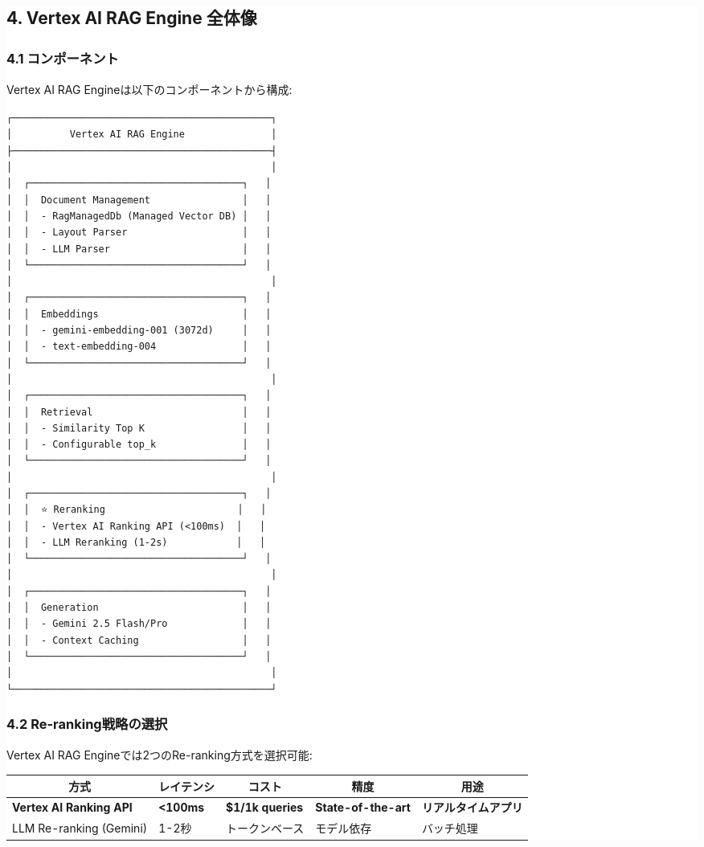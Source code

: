 
## 4. Vertex AI RAG Engine 全体像

### 4.1 コンポーネント

Vertex AI RAG Engineは以下のコンポーネントから構成:

```
┌─────────────────────────────────────────────┐
│          Vertex AI RAG Engine               │
├─────────────────────────────────────────────┤
│                                             │
│  ┌─────────────────────────────────────┐   │
│  │  Document Management                │   │
│  │  - RagManagedDb (Managed Vector DB) │   │
│  │  - Layout Parser                    │   │
│  │  - LLM Parser                       │   │
│  └─────────────────────────────────────┘   │
│                                             │
│  ┌─────────────────────────────────────┐   │
│  │  Embeddings                         │   │
│  │  - gemini-embedding-001 (3072d)     │   │
│  │  - text-embedding-004               │   │
│  └─────────────────────────────────────┘   │
│                                             │
│  ┌─────────────────────────────────────┐   │
│  │  Retrieval                          │   │
│  │  - Similarity Top K                 │   │
│  │  - Configurable top_k               │   │
│  └─────────────────────────────────────┘   │
│                                             │
│  ┌─────────────────────────────────────┐   │
│  │  ⭐ Reranking                       │   │
│  │  - Vertex AI Ranking API (<100ms)  │   │
│  │  - LLM Reranking (1-2s)            │   │
│  └─────────────────────────────────────┘   │
│                                             │
│  ┌─────────────────────────────────────┐   │
│  │  Generation                         │   │
│  │  - Gemini 2.5 Flash/Pro             │   │
│  │  - Context Caching                  │   │
│  └─────────────────────────────────────┘   │
│                                             │
└─────────────────────────────────────────────┘
```

### 4.2 Re-ranking戦略の選択

Vertex AI RAG Engineでは2つのRe-ranking方式を選択可能:

| 方式 | レイテンシ | コスト | 精度 | 用途 |
|-----|----------|--------|------|------|
| **Vertex AI Ranking API** | **<100ms** | **$1/1k queries** | **State-of-the-art** | **リアルタイムアプリ** |
| LLM Re-ranking (Gemini) | 1-2秒 | トークンベース | モデル依存 | バッチ処理 |
